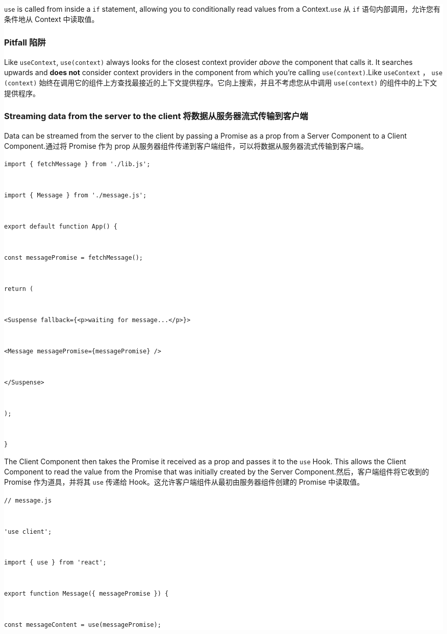 `use` is called from inside a `if` statement, allowing you to conditionally read values from a Context.`use` 从 `if` 语句内部调用，允许您有条件地从 Context 中读取值。

### Pitfall 陷阱

Like `useContext`, `use(context)` always looks for the closest context provider *above* the component that calls it. It searches upwards and **does not** consider context providers in the component from which you’re calling `use(context)`.Like `useContext` ， `use(context)` 始终在调用它的组件上方查找最接近的上下文提供程序。它向上搜索，并且不考虑您从中调用 `use(context)` 的组件中的上下文提供程序。

### Streaming data from the server to the client 将数据从服务器流式传输到客户端[](#streaming-data-from-server-to-client "Link for Streaming data from the server to the client ")

Data can be streamed from the server to the client by passing a Promise as a prop from a Server Component to a Client Component.通过将 Promise 作为 prop 从服务器组件传递到客户端组件，可以将数据从服务器流式传输到客户端。

```
import { fetchMessage } from './lib.js';


import { Message } from './message.js';


export default function App() {


const messagePromise = fetchMessage();


return (


<Suspense fallback={<p>waiting for message...</p>}>


<Message messagePromise={messagePromise} />


</Suspense>


);


}
```

The Client Component then takes the Promise it received as a prop and passes it to the `use` Hook. This allows the Client Component to read the value from the Promise that was initially created by the Server Component.然后，客户端组件将它收到的 Promise 作为道具，并将其 `use` 传递给 Hook。这允许客户端组件从最初由服务器组件创建的 Promise 中读取值。

```
// message.js


'use client';


import { use } from 'react';


export function Message({ messagePromise }) {


const messageContent = use(messagePromise);
```